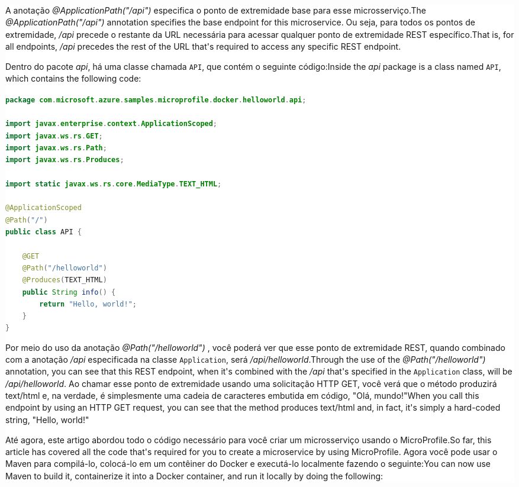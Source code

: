 <span data-ttu-id="7a412-138">A anotação *@ApplicationPath("/api")* especifica o ponto de extremidade base para esse microsserviço.</span><span class="sxs-lookup"><span data-stu-id="7a412-138">The *@ApplicationPath("/api")* annotation specifies the base endpoint for this microservice.</span></span> <span data-ttu-id="7a412-139">Ou seja, para todos os pontos de extremidade, */api* precede o restante da URL necessária para acessar qualquer ponto de extremidade REST específico.</span><span class="sxs-lookup"><span data-stu-id="7a412-139">That is, for all endpoints, */api* precedes the rest of the URL that's required to access any specific REST endpoint.</span></span>

<span data-ttu-id="7a412-140">Dentro do pacote *api*, há uma classe chamada `API`, que contém o seguinte código:</span><span class="sxs-lookup"><span data-stu-id="7a412-140">Inside the *api* package is a class named `API`, which contains the following code:</span></span>

```java
package com.microsoft.azure.samples.microprofile.docker.helloworld.api;

import javax.enterprise.context.ApplicationScoped;
import javax.ws.rs.GET;
import javax.ws.rs.Path;
import javax.ws.rs.Produces;

import static javax.ws.rs.core.MediaType.TEXT_HTML;

@ApplicationScoped
@Path("/")
public class API {

    @GET
    @Path("/helloworld")
    @Produces(TEXT_HTML)
    public String info() {
        return "Hello, world!";
    }
}
```

<span data-ttu-id="7a412-141">Por meio do uso da anotação *@Path("/helloworld")* , você poderá ver que esse ponto de extremidade REST, quando combinado com a anotação */api* especificada na classe `Application`, será */api/helloworld*.</span><span class="sxs-lookup"><span data-stu-id="7a412-141">Through the use of the *@Path("/helloworld")* annotation, you can see that this REST endpoint, when it's combined with the */api* that's specified in the `Application` class, will be */api/helloworld*.</span></span> <span data-ttu-id="7a412-142">Ao chamar esse ponto de extremidade usando uma solicitação HTTP GET, você verá que o método produzirá text/html e, na verdade, é simplesmente uma cadeia de caracteres embutida em código, "Olá, mundo!"</span><span class="sxs-lookup"><span data-stu-id="7a412-142">When you call this endpoint by using an HTTP GET request, you can see that the method produces text/html and, in fact, it's simply a hard-coded string, "Hello, world!"</span></span>

<span data-ttu-id="7a412-143">Até agora, este artigo abordou todo o código necessário para você criar um microsserviço usando o MicroProfile.</span><span class="sxs-lookup"><span data-stu-id="7a412-143">So far, this article has covered all the code that's required for you to create a microservice by using MicroProfile.</span></span> <span data-ttu-id="7a412-144">Agora você pode usar o Maven para compilá-lo, colocá-lo em um contêiner do Docker e executá-lo localmente fazendo o seguinte:</span><span class="sxs-lookup"><span data-stu-id="7a412-144">You can now use Maven to build it, containerize it into a Docker container, and run it locally by doing the following:</span></span>
